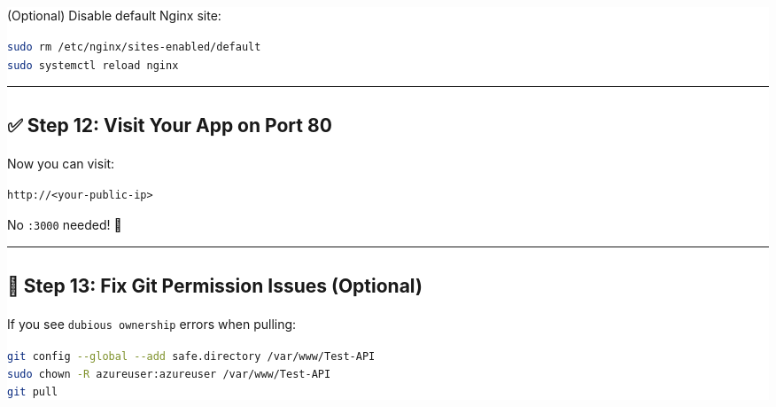 (Optional) Disable default Nginx site:

```bash
sudo rm /etc/nginx/sites-enabled/default
sudo systemctl reload nginx
```

---

## ✅ Step 12: Visit Your App on Port 80

Now you can visit:

```
http://<your-public-ip>
```

No `:3000` needed! 🎉

---

## 🧼 Step 13: Fix Git Permission Issues (Optional)

If you see `dubious ownership` errors when pulling:

```bash
git config --global --add safe.directory /var/www/Test-API
sudo chown -R azureuser:azureuser /var/www/Test-API
git pull
```
